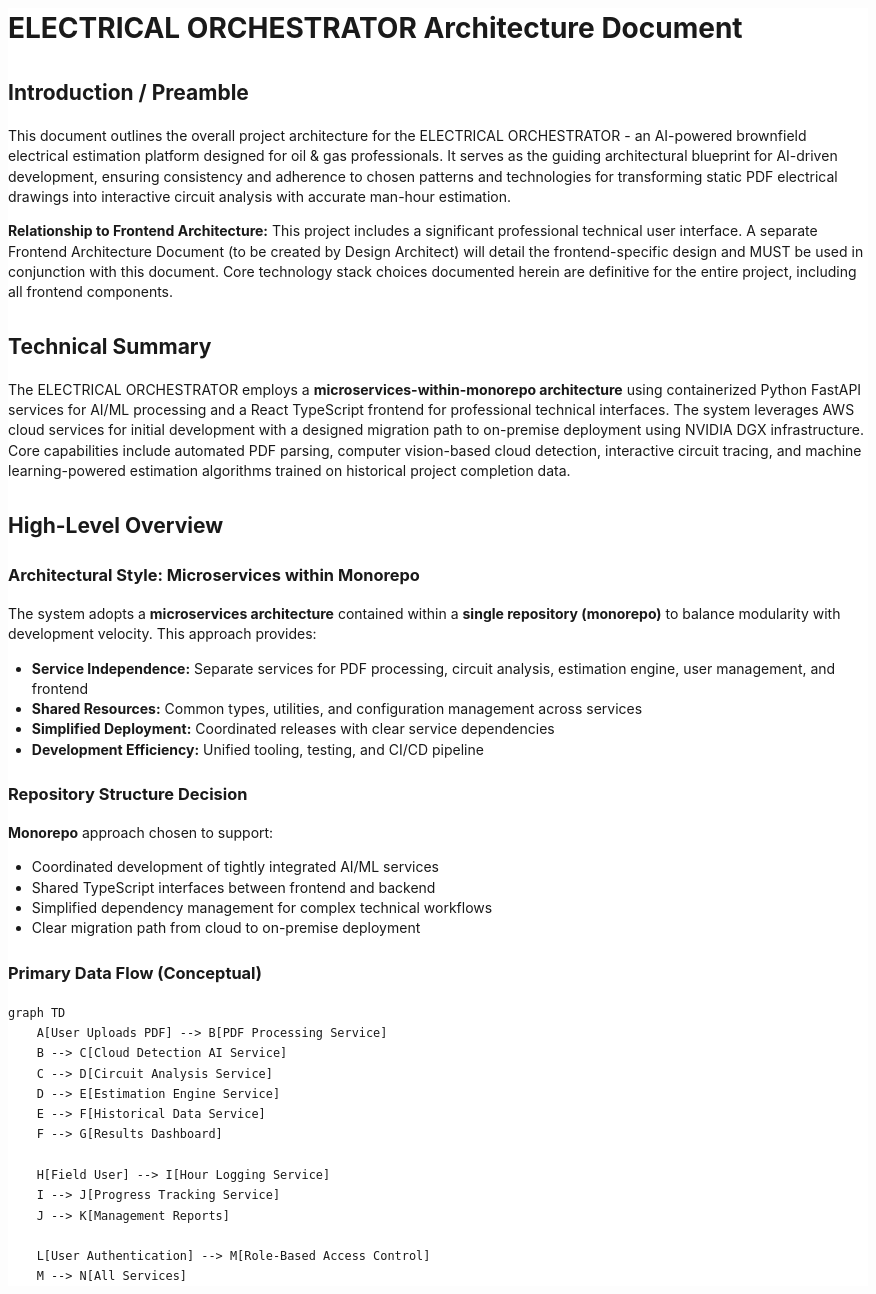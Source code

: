 # ELECTRICAL ORCHESTRATOR Architecture Document

## Introduction / Preamble

This document outlines the overall project architecture for the ELECTRICAL ORCHESTRATOR - an AI-powered brownfield electrical estimation platform designed for oil & gas professionals. It serves as the guiding architectural blueprint for AI-driven development, ensuring consistency and adherence to chosen patterns and technologies for transforming static PDF electrical drawings into interactive circuit analysis with accurate man-hour estimation.

**Relationship to Frontend Architecture:**
This project includes a significant professional technical user interface. A separate Frontend Architecture Document (to be created by Design Architect) will detail the frontend-specific design and MUST be used in conjunction with this document. Core technology stack choices documented herein are definitive for the entire project, including all frontend components.

## Technical Summary

The ELECTRICAL ORCHESTRATOR employs a **microservices-within-monorepo architecture** using containerized Python FastAPI services for AI/ML processing and a React TypeScript frontend for professional technical interfaces. The system leverages AWS cloud services for initial development with a designed migration path to on-premise deployment using NVIDIA DGX infrastructure. Core capabilities include automated PDF parsing, computer vision-based cloud detection, interactive circuit tracing, and machine learning-powered estimation algorithms trained on historical project completion data.

## High-Level Overview

### Architectural Style: Microservices within Monorepo

The system adopts a **microservices architecture** contained within a **single repository (monorepo)** to balance modularity with development velocity. This approach provides:

- **Service Independence:** Separate services for PDF processing, circuit analysis, estimation engine, user management, and frontend
- **Shared Resources:** Common types, utilities, and configuration management across services
- **Simplified Deployment:** Coordinated releases with clear service dependencies
- **Development Efficiency:** Unified tooling, testing, and CI/CD pipeline

### Repository Structure Decision
**Monorepo** approach chosen to support:
- Coordinated development of tightly integrated AI/ML services
- Shared TypeScript interfaces between frontend and backend
- Simplified dependency management for complex technical workflows
- Clear migration path from cloud to on-premise deployment

### Primary Data Flow (Conceptual)

```mermaid
graph TD
    A[User Uploads PDF] --> B[PDF Processing Service]
    B --> C[Cloud Detection AI Service]
    C --> D[Circuit Analysis Service]
    D --> E[Estimation Engine Service]
    E --> F[Historical Data Service]
    F --> G[Results Dashboard]
    
    H[Field User] --> I[Hour Logging Service]
    I --> J[Progress Tracking Service]
    J --> K[Management Reports]
    
    L[User Authentication] --> M[Role-Based Access Control]
    M --> N[All Services]
```